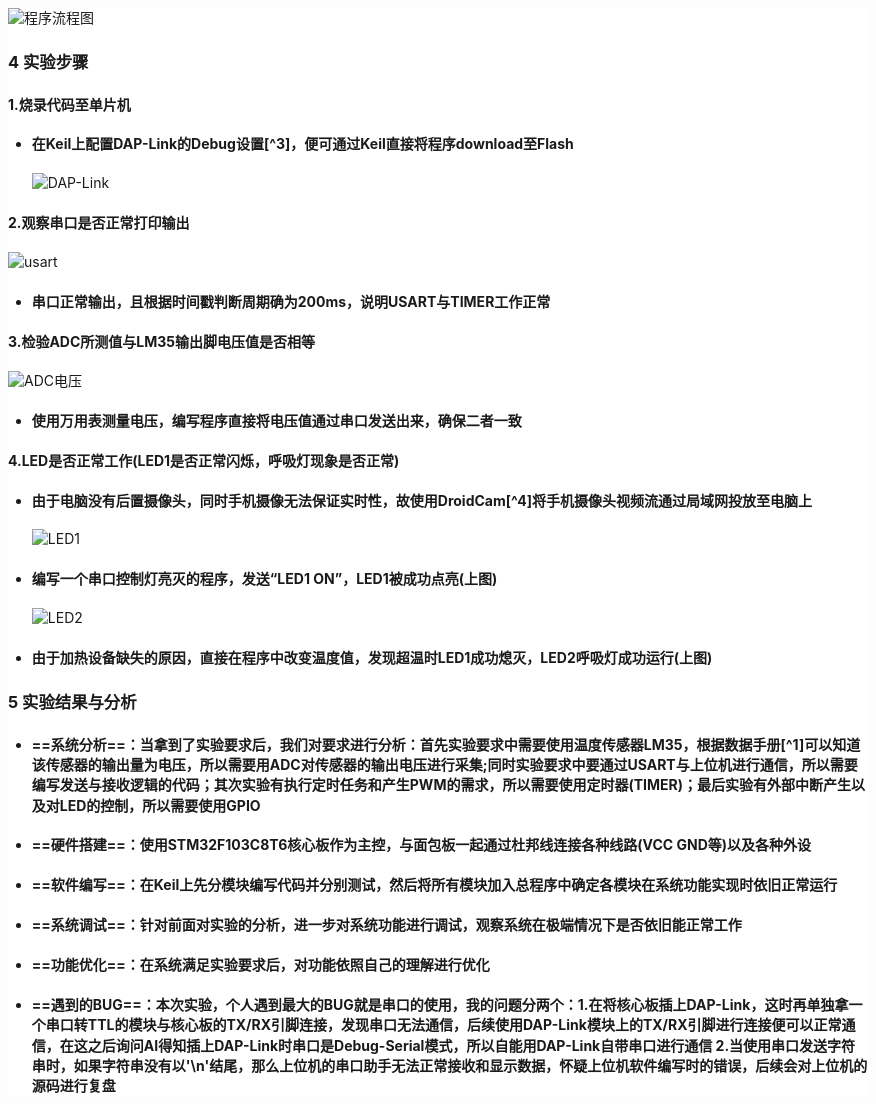 ![程序流程图](C:\Users\lenovo\Desktop\markdown\pictures\程序流程图.png)

### 4 实验步骤

#### 1.烧录代码至单片机
- #### 在Keil上配置DAP-Link的Debug设置[^3]，便可通过Keil直接将程序download至Flash

  ![DAP-Link](C:\Users\lenovo\Desktop\markdown\pictures\DAP-Link.png)
  
#### 2.观察串口是否正常打印输出

![usart](C:\Users\lenovo\Desktop\markdown\pictures\usart.png)

- #### 串口正常输出，且根据时间戳判断周期确为200ms，说明USART与TIMER工作正常

#### 3.检验ADC所测值与LM35输出脚电压值是否相等

![ADC电压](C:\Users\lenovo\Desktop\markdown\pictures\ADC电压.png)



- #### 使用万用表测量电压，编写程序直接将电压值通过串口发送出来，确保二者一致



#### 4.LED是否正常工作(LED1是否正常闪烁，呼吸灯现象是否正常)

- #### 由于电脑没有后置摄像头，同时手机摄像无法保证实时性，故使用DroidCam[^4]将手机摄像头视频流通过局域网投放至电脑上

  ![LED1](C:\Users\lenovo\Desktop\markdown\pictures\LED1.png)



- #### 编写一个串口控制灯亮灭的程序，发送“LED1 ON”，LED1被成功点亮(上图)

  ![LED2](C:\Users\lenovo\Desktop\markdown\pictures\LED2.png)
  
- #### 由于加热设备缺失的原因，直接在程序中改变温度值，发现超温时LED1成功熄灭，LED2呼吸灯成功运行(上图)



### 5 实验结果与分析

- #### ==系统分析==：当拿到了实验要求后，我们对要求进行分析：首先实验要求中需要使用温度传感器LM35，根据数据手册[^1]可以知道该传感器的输出量为电压，所以需要用ADC对传感器的输出电压进行采集;同时实验要求中要通过USART与上位机进行通信，所以需要编写发送与接收逻辑的代码；其次实验有执行定时任务和产生PWM的需求，所以需要使用定时器(TIMER)；最后实验有外部中断产生以及对LED的控制，所以需要使用GPIO

- #### ==硬件搭建==：使用STM32F103C8T6核心板作为主控，与面包板一起通过杜邦线连接各种线路(VCC GND等)以及各种外设

- #### ==软件编写==：在Keil上先分模块编写代码并分别测试，然后将所有模块加入总程序中确定各模块在系统功能实现时依旧正常运行

- #### ==系统调试==：针对前面对实验的分析，进一步对系统功能进行调试，观察系统在极端情况下是否依旧能正常工作

- #### ==功能优化==：在系统满足实验要求后，对功能依照自己的理解进行优化

- #### ==遇到的BUG==：本次实验，个人遇到最大的BUG就是串口的使用，我的问题分两个：1.在将核心板插上DAP-Link，这时再单独拿一个串口转TTL的模块与核心板的TX/RX引脚连接，发现串口无法通信，后续使用DAP-Link模块上的TX/RX引脚进行连接便可以正常通信，在这之后询问AI得知插上DAP-Link时串口是Debug-Serial模式，所以自能用DAP-Link自带串口进行通信 2.当使用串口发送字符串时，如果字符串没有以'\n'结尾，那么上位机的串口助手无法正常接收和显示数据，怀疑上位机软件编写时的错误，后续会对上位机的源码进行复盘
